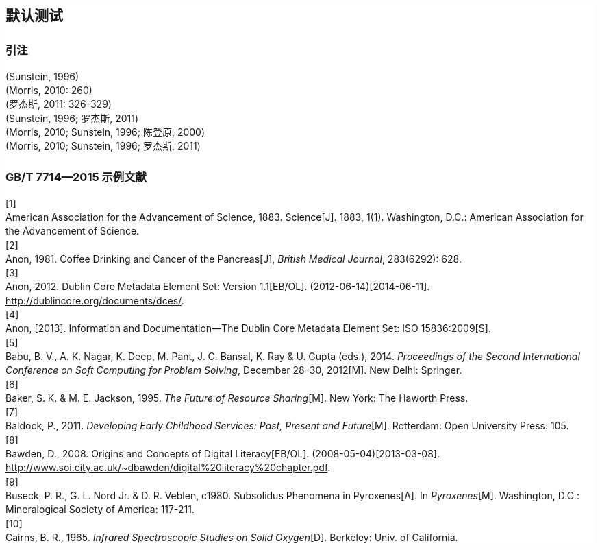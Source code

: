 ## 默认测试

### 引注

(Sunstein, 1996)<br>
(Morris, 2010: 260)<br>
(罗杰斯, 2011: 326-329)<br>
(Sunstein, 1996; 罗杰斯, 2011)<br>
(Morris, 2010; Sunstein, 1996; 陈登原, 2000)<br>
(Morris, 2010; Sunstein, 1996; 罗杰斯, 2011)<br>


### GB/T 7714—2015 示例文献



<div class="csl-bib-body maxoffset-5 second-field-align-flush hangingindent-false">
  <div class="csl-entry">
    <div class="csl-left-margin">[1]</div><div class="csl-right-inline">American Association for the Advancement of Science, 1883. Science[J]. 1883, 1(1). Washington, D.C.: American Association for the Advancement of Science.</div>
  </div>
  <div class="csl-entry">
    <div class="csl-left-margin">[2]</div><div class="csl-right-inline">Anon, 1981. Coffee Drinking and Cancer of the Pancreas[J], <i>British Medical Journal</i>, 283(6292): 628.</div>
  </div>
  <div class="csl-entry">
    <div class="csl-left-margin">[3]</div><div class="csl-right-inline">Anon, 2012. Dublin Core Metadata Element Set: Version 1.1[EB/OL]. (2012-06-14)[2014-06-11]. <a href="http://dublincore.org/documents/dces/">http://dublincore.org/documents/dces/</a>.</div>
  </div>
  <div class="csl-entry">
    <div class="csl-left-margin">[4]</div><div class="csl-right-inline">Anon, [2013]. Information and Documentation—The Dublin Core Metadata Element Set: ISO 15836:2009[S].</div>
  </div>
  <div class="csl-entry">
    <div class="csl-left-margin">[5]</div><div class="csl-right-inline">Babu, B. V., A. K. Nagar, K. Deep, M. Pant, J. C. Bansal, K. Ray &#38; U. Gupta (eds.), 2014. <i>Proceedings of the Second International Conference on Soft Computing for Problem Solving</i>, December 28–30, 2012[M]. New Delhi: Springer.</div>
  </div>
  <div class="csl-entry">
    <div class="csl-left-margin">[6]</div><div class="csl-right-inline">Baker, S. K. &#38; M. E. Jackson, 1995. <i>The Future of Resource Sharing</i>[M]. New York: The Haworth Press.</div>
  </div>
  <div class="csl-entry">
    <div class="csl-left-margin">[7]</div><div class="csl-right-inline">Baldock, P., 2011. <i>Developing Early Childhood Services: Past, Present and Future</i>[M]. Rotterdam: Open University Press: 105.</div>
  </div>
  <div class="csl-entry">
    <div class="csl-left-margin">[8]</div><div class="csl-right-inline">Bawden, D., 2008. Origins and Concepts of Digital Literacy[EB/OL]. (2008-05-04)[2013-03-08]. <a href="http://www.soi.city.ac.uk/~dbawden/digital%20literacy%20chapter.pdf">http://www.soi.city.ac.uk/~dbawden/digital%20literacy%20chapter.pdf</a>.</div>
  </div>
  <div class="csl-entry">
    <div class="csl-left-margin">[9]</div><div class="csl-right-inline">Buseck, P. R., G. L. Nord Jr. &#38; D. R. Veblen, c1980. Subsolidus Phenomena in Pyroxenes[A]. In <i>Pyroxenes</i>[M]. Washington, D.C.: Mineralogical Society of America: 117-211.</div>
  </div>
  <div class="csl-entry">
    <div class="csl-left-margin">[10]</div><div class="csl-right-inline">Cairns, B. R., 1965. <i>Infrared Spectroscopic Studies on Solid Oxygen</i>[D]. Berkeley: Univ. of California.</div>